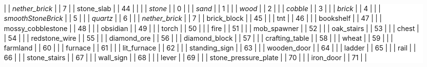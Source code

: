 |                               | *nether_brick*         |     | 7        |
| stone_slab                    |                        | 44  |          |
|                               | *stone*                |     | 0        |
|                               | *sand*                 |     | 1        |
|                               | *wood*                 |     | 2        |
|                               | *cobble*               |     | 3        |
|                               | *brick*                |     | 4        |
|                               | *smoothStoneBrick*     |     | 5        |
|                               | *quartz*               |     | 6        |
|                               | *nether_brick*         |     | 7        |
| brick_block                   |                        | 45  |          |
| tnt                           |                        | 46  |          |
| bookshelf                     |                        | 47  |          |
| mossy_cobblestone             |                        | 48  |          |
| obsidian                      |                        | 49  |          |
| torch                         |                        | 50  |          |
| fire                          |                        | 51  |          |
| mob_spawner                   |                        | 52  |          |
| oak_stairs                    |                        | 53  |          |
| chest                         |                        | 54  |          |
| redstone_wire                 |                        | 55  |          |
| diamond_ore                   |                        | 56  |          |
| diamond_block                 |                        | 57  |          |
| crafting_table                |                        | 58  |          |
| wheat                         |                        | 59  |          |
| farmland                      |                        | 60  |          |
| furnace                       |                        | 61  |          |
| lit_furnace                   |                        | 62  |          |
| standing_sign                 |                        | 63  |          |
| wooden_door                   |                        | 64  |          |
| ladder                        |                        | 65  |          |
| rail                          |                        | 66  |          |
| stone_stairs                  |                        | 67  |          |
| wall_sign                     |                        | 68  |          |
| lever                         |                        | 69  |          |
| stone_pressure_plate          |                        | 70  |          |
| iron_door                     |                        | 71  |          |